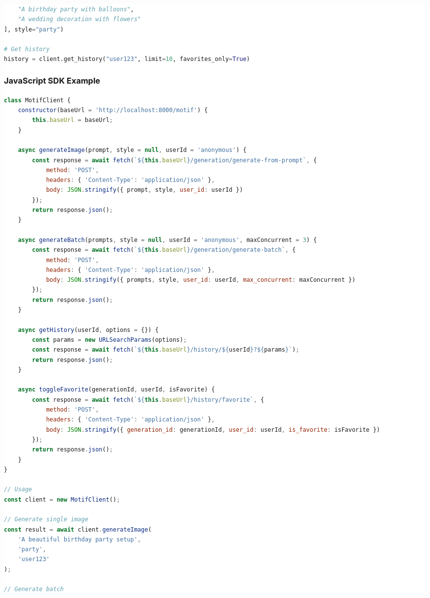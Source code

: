 ```python
    "A birthday party with balloons",
    "A wedding decoration with flowers"
], style="party")

# Get history
history = client.get_history("user123", limit=10, favorites_only=True)
```

### JavaScript SDK Example

```javascript
class MotifClient {
    constructor(baseUrl = 'http://localhost:8000/motif') {
        this.baseUrl = baseUrl;
    }
    
    async generateImage(prompt, style = null, userId = 'anonymous') {
        const response = await fetch(`${this.baseUrl}/generation/generate-from-prompt`, {
            method: 'POST',
            headers: { 'Content-Type': 'application/json' },
            body: JSON.stringify({ prompt, style, user_id: userId })
        });
        return response.json();
    }
    
    async generateBatch(prompts, style = null, userId = 'anonymous', maxConcurrent = 3) {
        const response = await fetch(`${this.baseUrl}/generation/generate-batch`, {
            method: 'POST',
            headers: { 'Content-Type': 'application/json' },
            body: JSON.stringify({ prompts, style, user_id: userId, max_concurrent: maxConcurrent })
        });
        return response.json();
    }
    
    async getHistory(userId, options = {}) {
        const params = new URLSearchParams(options);
        const response = await fetch(`${this.baseUrl}/history/${userId}?${params}`);
        return response.json();
    }
    
    async toggleFavorite(generationId, userId, isFavorite) {
        const response = await fetch(`${this.baseUrl}/history/favorite`, {
            method: 'POST',
            headers: { 'Content-Type': 'application/json' },
            body: JSON.stringify({ generation_id: generationId, user_id: userId, is_favorite: isFavorite })
        });
        return response.json();
    }
}

// Usage
const client = new MotifClient();

// Generate single image
const result = await client.generateImage(
    'A beautiful birthday party setup',
    'party',
    'user123'
);

// Generate batch
```